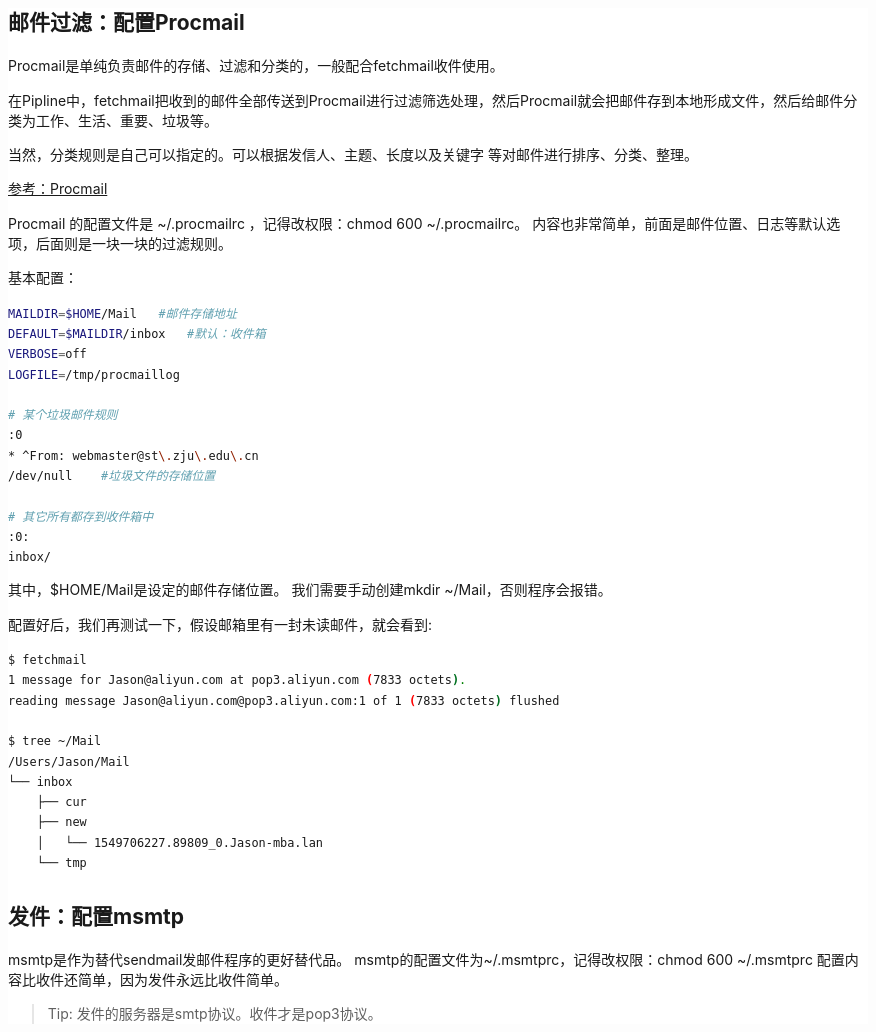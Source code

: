 ## 邮件过滤：配置Procmail
Procmail是单纯负责邮件的存储、过滤和分类的，一般配合fetchmail收件使用。

在Pipline中，fetchmail把收到的邮件全部传送到Procmail进行过滤筛选处理，然后Procmail就会把邮件存到本地形成文件，然后给邮件分类为工作、生活、重要、垃圾等。

当然，分类规则是自己可以指定的。可以根据发信人、主题、长度以及关键字 等对邮件进行排序、分类、整理。

[参考：Procmail](http://lifegoo.pluskid.org/wiki/Procmail.html)

Procmail 的配置文件是 ~/.procmailrc ，记得改权限：chmod 600 ~/.procmailrc。
内容也非常简单，前面是邮件位置、日志等默认选项，后面则是一块一块的过滤规则。

基本配置：
```bash
MAILDIR=$HOME/Mail   #邮件存储地址
DEFAULT=$MAILDIR/inbox   #默认：收件箱
VERBOSE=off
LOGFILE=/tmp/procmaillog

# 某个垃圾邮件规则
:0
* ^From: webmaster@st\.zju\.edu\.cn
/dev/null    #垃圾文件的存储位置

# 其它所有都存到收件箱中
:0:
inbox/
```
其中，$HOME/Mail是设定的邮件存储位置。
我们需要手动创建mkdir ~/Mail，否则程序会报错。

配置好后，我们再测试一下，假设邮箱里有一封未读邮件，就会看到:
```bash
$ fetchmail
1 message for Jason@aliyun.com at pop3.aliyun.com (7833 octets).
reading message Jason@aliyun.com@pop3.aliyun.com:1 of 1 (7833 octets) flushed

$ tree ~/Mail
/Users/Jason/Mail
└── inbox
    ├── cur
    ├── new
    │   └── 1549706227.89809_0.Jason-mba.lan
    └── tmp
```

## 发件：配置msmtp

msmtp是作为替代sendmail发邮件程序的更好替代品。
msmtp的配置文件为~/.msmtprc，记得改权限：chmod 600 ~/.msmtprc
配置内容比收件还简单，因为发件永远比收件简单。

>Tip: 发件的服务器是smtp协议。收件才是pop3协议。
